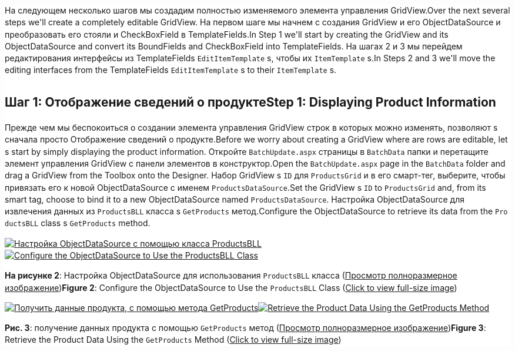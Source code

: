 <span data-ttu-id="99a35-138">На следующем несколько шагов мы создадим полностью изменяемого элемента управления GridView.</span><span class="sxs-lookup"><span data-stu-id="99a35-138">Over the next several steps we'll create a completely editable GridView.</span></span> <span data-ttu-id="99a35-139">На первом шаге мы начнем с создания GridView и его ObjectDataSource и преобразовать его стояли и CheckBoxField в TemplateFields.</span><span class="sxs-lookup"><span data-stu-id="99a35-139">In Step 1 we'll start by creating the GridView and its ObjectDataSource and convert its BoundFields and CheckBoxField into TemplateFields.</span></span> <span data-ttu-id="99a35-140">На шагах 2 и 3 мы перейдем редактирования интерфейсы из TemplateFields `EditItemTemplate` s, чтобы их `ItemTemplate` s.</span><span class="sxs-lookup"><span data-stu-id="99a35-140">In Steps 2 and 3 we'll move the editing interfaces from the TemplateFields `EditItemTemplate` s to their `ItemTemplate` s.</span></span>

## <a name="step-1-displaying-product-information"></a><span data-ttu-id="99a35-141">Шаг 1: Отображение сведений о продукте</span><span class="sxs-lookup"><span data-stu-id="99a35-141">Step 1: Displaying Product Information</span></span>

<span data-ttu-id="99a35-142">Прежде чем мы беспокоиться о создании элемента управления GridView строк в которых можно изменять, позволяют s сначала просто Отображение сведений о продукте.</span><span class="sxs-lookup"><span data-stu-id="99a35-142">Before we worry about creating a GridView where are rows are editable, let s start by simply displaying the product information.</span></span> <span data-ttu-id="99a35-143">Откройте `BatchUpdate.aspx` страницы в `BatchData` папки и перетащите элемент управления GridView с панели элементов в конструктор.</span><span class="sxs-lookup"><span data-stu-id="99a35-143">Open the `BatchUpdate.aspx` page in the `BatchData` folder and drag a GridView from the Toolbox onto the Designer.</span></span> <span data-ttu-id="99a35-144">Набор GridView s `ID` для `ProductsGrid` и в его смарт-тег, выберите, чтобы привязать его к новой ObjectDataSource с именем `ProductsDataSource`.</span><span class="sxs-lookup"><span data-stu-id="99a35-144">Set the GridView s `ID` to `ProductsGrid` and, from its smart tag, choose to bind it to a new ObjectDataSource named `ProductsDataSource`.</span></span> <span data-ttu-id="99a35-145">Настройка ObjectDataSource для извлечения данных из `ProductsBLL` класса s `GetProducts` метод.</span><span class="sxs-lookup"><span data-stu-id="99a35-145">Configure the ObjectDataSource to retrieve its data from the `ProductsBLL` class s `GetProducts` method.</span></span>


<span data-ttu-id="99a35-146">[![Настройка ObjectDataSource с помощью класса ProductsBLL](batch-updating-vb/_static/image2.gif)](batch-updating-vb/_static/image3.png)</span><span class="sxs-lookup"><span data-stu-id="99a35-146">[![Configure the ObjectDataSource to Use the ProductsBLL Class](batch-updating-vb/_static/image2.gif)](batch-updating-vb/_static/image3.png)</span></span>

<span data-ttu-id="99a35-147">**На рисунке 2**: Настройка ObjectDataSource для использования `ProductsBLL` класса ([Просмотр полноразмерное изображение](batch-updating-vb/_static/image4.png))</span><span class="sxs-lookup"><span data-stu-id="99a35-147">**Figure 2**: Configure the ObjectDataSource to Use the `ProductsBLL` Class ([Click to view full-size image](batch-updating-vb/_static/image4.png))</span></span>


<span data-ttu-id="99a35-148">[![Получить данные продукта, с помощью метода GetProducts](batch-updating-vb/_static/image3.gif)](batch-updating-vb/_static/image5.png)</span><span class="sxs-lookup"><span data-stu-id="99a35-148">[![Retrieve the Product Data Using the GetProducts Method](batch-updating-vb/_static/image3.gif)](batch-updating-vb/_static/image5.png)</span></span>

<span data-ttu-id="99a35-149">**Рис. 3**: получение данных продукта с помощью `GetProducts` метод ([Просмотр полноразмерное изображение](batch-updating-vb/_static/image6.png))</span><span class="sxs-lookup"><span data-stu-id="99a35-149">**Figure 3**: Retrieve the Product Data Using the `GetProducts` Method ([Click to view full-size image](batch-updating-vb/_static/image6.png))</span></span>
